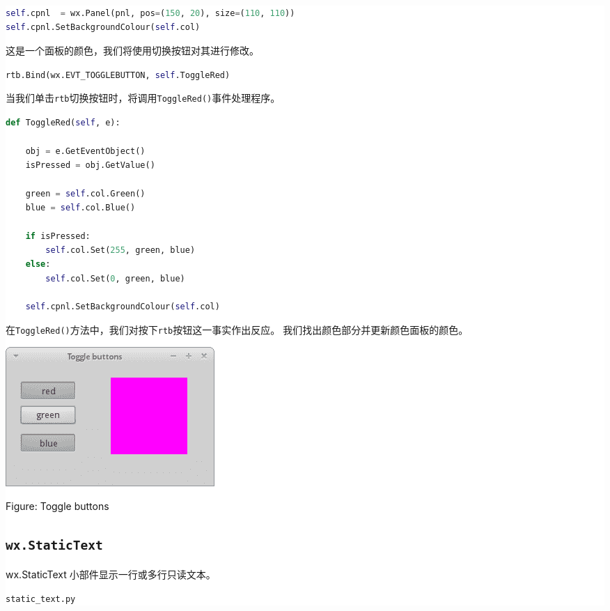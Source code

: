```py
self.cpnl  = wx.Panel(pnl, pos=(150, 20), size=(110, 110))
self.cpnl.SetBackgroundColour(self.col) 

```

这是一个面板的颜色，我们将使用切换按钮对其进行修改。

```py
rtb.Bind(wx.EVT_TOGGLEBUTTON, self.ToggleRed) 

```

当我们单击`rtb`切换按钮时，将调用`ToggleRed()`事件处理程序。

```py
def ToggleRed(self, e):

    obj = e.GetEventObject()
    isPressed = obj.GetValue()

    green = self.col.Green()
    blue = self.col.Blue()

    if isPressed:
        self.col.Set(255, green, blue)
    else:
        self.col.Set(0, green, blue)

    self.cpnl.SetBackgroundColour(self.col)

```

在`ToggleRed()`方法中，我们对按下`rtb`按钮这一事实作出反应。 我们找出颜色部分并更新颜色面板的颜色。

![Toggle buttons](img/5675cc25aa0749bf49b69c6405b0c2fd.jpg)

Figure: Toggle buttons

## `wx.StaticText`

wx.StaticText 小部件显示一行或多行只读文本。

`static_text.py`
